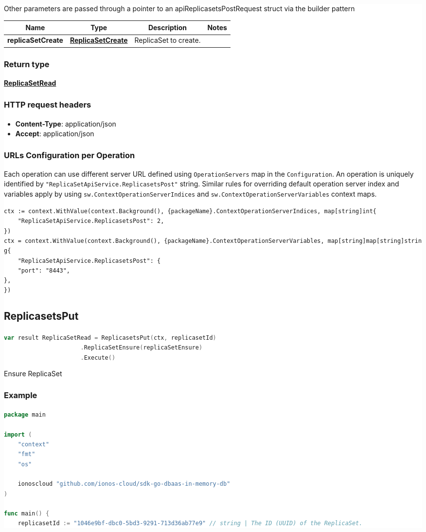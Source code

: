 Other parameters are passed through a pointer to an apiReplicasetsPostRequest struct via the builder pattern


|Name | Type | Description  | Notes|
|------------- | ------------- | ------------- | -------------|
| **replicaSetCreate** | [**ReplicaSetCreate**](../models/ReplicaSetCreate.md) | ReplicaSet to create. | |

### Return type

[**ReplicaSetRead**](../models/ReplicaSetRead.md)

### HTTP request headers

- **Content-Type**: application/json
- **Accept**: application/json


### URLs Configuration per Operation
Each operation can use different server URL defined using `OperationServers` map in the `Configuration`.
An operation is uniquely identified by `"ReplicaSetApiService.ReplicasetsPost"` string.
Similar rules for overriding default operation server index and variables apply by using `sw.ContextOperationServerIndices` and `sw.ContextOperationServerVariables` context maps.

```golang
ctx := context.WithValue(context.Background(), {packageName}.ContextOperationServerIndices, map[string]int{
    "ReplicaSetApiService.ReplicasetsPost": 2,
})
ctx = context.WithValue(context.Background(), {packageName}.ContextOperationServerVariables, map[string]map[string]string{
    "ReplicaSetApiService.ReplicasetsPost": {
    "port": "8443",
},
})
```


## ReplicasetsPut

```go
var result ReplicaSetRead = ReplicasetsPut(ctx, replicasetId)
                      .ReplicaSetEnsure(replicaSetEnsure)
                      .Execute()
```

Ensure ReplicaSet



### Example

```go
package main

import (
    "context"
    "fmt"
    "os"

    ionoscloud "github.com/ionos-cloud/sdk-go-dbaas-in-memory-db"
)

func main() {
    replicasetId := "1046e9bf-dbc0-5bd3-9291-713d36ab77e9" // string | The ID (UUID) of the ReplicaSet.
```
